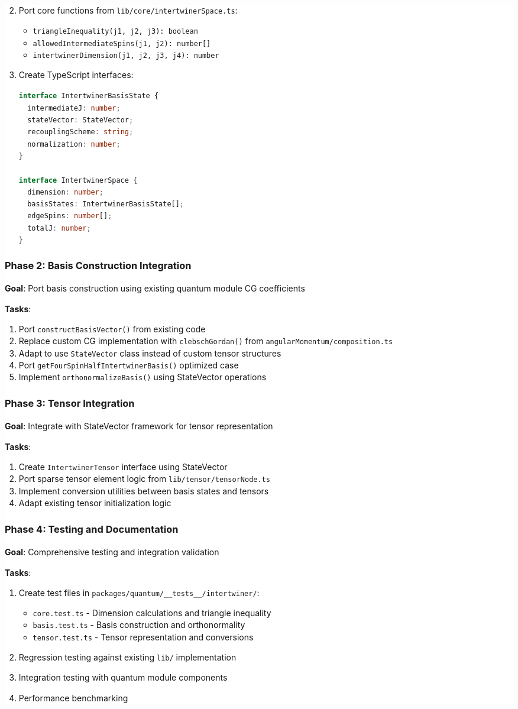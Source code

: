 2. Port core functions from `lib/core/intertwinerSpace.ts`:
   - `triangleInequality(j1, j2, j3): boolean`
   - `allowedIntermediateSpins(j1, j2): number[]`
   - `intertwinerDimension(j1, j2, j3, j4): number`

3. Create TypeScript interfaces:
   ```typescript
   interface IntertwinerBasisState {
     intermediateJ: number;
     stateVector: StateVector;
     recouplingScheme: string;
     normalization: number;
   }
   
   interface IntertwinerSpace {
     dimension: number;
     basisStates: IntertwinerBasisState[];
     edgeSpins: number[];
     totalJ: number;
   }
   ```

### Phase 2: Basis Construction Integration
**Goal**: Port basis construction using existing quantum module CG coefficients

**Tasks**:
1. Port `constructBasisVector()` from existing code
2. Replace custom CG implementation with `clebschGordan()` from `angularMomentum/composition.ts`
3. Adapt to use `StateVector` class instead of custom tensor structures
4. Port `getFourSpinHalfIntertwinerBasis()` optimized case
5. Implement `orthonormalizeBasis()` using StateVector operations

### Phase 3: Tensor Integration
**Goal**: Integrate with StateVector framework for tensor representation

**Tasks**:
1. Create `IntertwinerTensor` interface using StateVector
2. Port sparse tensor element logic from `lib/tensor/tensorNode.ts`
3. Implement conversion utilities between basis states and tensors
4. Adapt existing tensor initialization logic

### Phase 4: Testing and Documentation
**Goal**: Comprehensive testing and integration validation

**Tasks**:
1. Create test files in `packages/quantum/__tests__/intertwiner/`:
   - `core.test.ts` - Dimension calculations and triangle inequality
   - `basis.test.ts` - Basis construction and orthonormality
   - `tensor.test.ts` - Tensor representation and conversions

2. Regression testing against existing `lib/` implementation
3. Integration testing with quantum module components
4. Performance benchmarking
